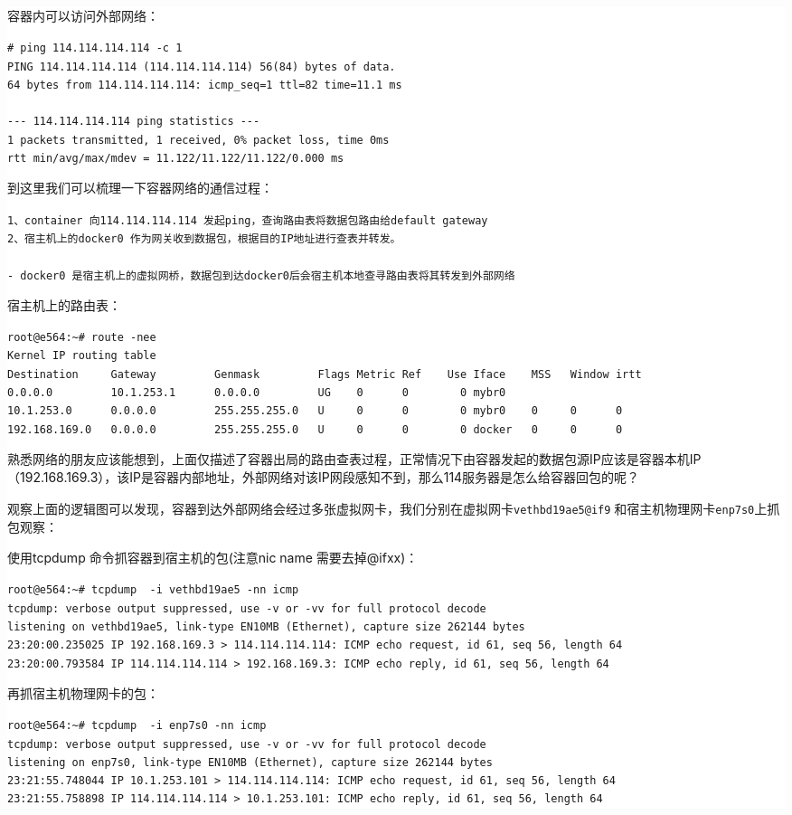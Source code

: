 

容器内可以访问外部网络：

~~~shell
# ping 114.114.114.114 -c 1
PING 114.114.114.114 (114.114.114.114) 56(84) bytes of data.
64 bytes from 114.114.114.114: icmp_seq=1 ttl=82 time=11.1 ms

--- 114.114.114.114 ping statistics ---
1 packets transmitted, 1 received, 0% packet loss, time 0ms
rtt min/avg/max/mdev = 11.122/11.122/11.122/0.000 ms

~~~



到这里我们可以梳理一下容器网络的通信过程：

~~~shell
1、container 向114.114.114.114 发起ping，查询路由表将数据包路由给default gateway
2、宿主机上的docker0 作为网关收到数据包，根据目的IP地址进行查表并转发。

- docker0 是宿主机上的虚拟网桥，数据包到达docker0后会宿主机本地查寻路由表将其转发到外部网络
~~~

宿主机上的路由表：

~~~shell
root@e564:~# route -nee
Kernel IP routing table
Destination     Gateway         Genmask         Flags Metric Ref    Use Iface    MSS   Window irtt
0.0.0.0         10.1.253.1      0.0.0.0         UG    0      0        0 mybr0
10.1.253.0      0.0.0.0         255.255.255.0   U     0      0        0 mybr0    0     0      0
192.168.169.0   0.0.0.0         255.255.255.0   U     0      0        0 docker   0     0      0

~~~



熟悉网络的朋友应该能想到，上面仅描述了容器出局的路由查表过程，正常情况下由容器发起的数据包源IP应该是容器本机IP（192.168.169.3），该IP是容器内部地址，外部网络对该IP网段感知不到，那么114服务器是怎么给容器回包的呢？



观察上面的逻辑图可以发现，容器到达外部网络会经过多张虚拟网卡，我们分别在虚拟网卡`vethbd19ae5@if9` 和宿主机物理网卡`enp7s0`上抓包观察：

使用tcpdump 命令抓容器到宿主机的包(注意nic name 需要去掉@ifxx)：

~~~shell
root@e564:~# tcpdump  -i vethbd19ae5 -nn icmp
tcpdump: verbose output suppressed, use -v or -vv for full protocol decode
listening on vethbd19ae5, link-type EN10MB (Ethernet), capture size 262144 bytes
23:20:00.235025 IP 192.168.169.3 > 114.114.114.114: ICMP echo request, id 61, seq 56, length 64
23:20:00.793584 IP 114.114.114.114 > 192.168.169.3: ICMP echo reply, id 61, seq 56, length 64

~~~

再抓宿主机物理网卡的包：

~~~shell
root@e564:~# tcpdump  -i enp7s0 -nn icmp
tcpdump: verbose output suppressed, use -v or -vv for full protocol decode
listening on enp7s0, link-type EN10MB (Ethernet), capture size 262144 bytes
23:21:55.748044 IP 10.1.253.101 > 114.114.114.114: ICMP echo request, id 61, seq 56, length 64
23:21:55.758898 IP 114.114.114.114 > 10.1.253.101: ICMP echo reply, id 61, seq 56, length 64
~~~
